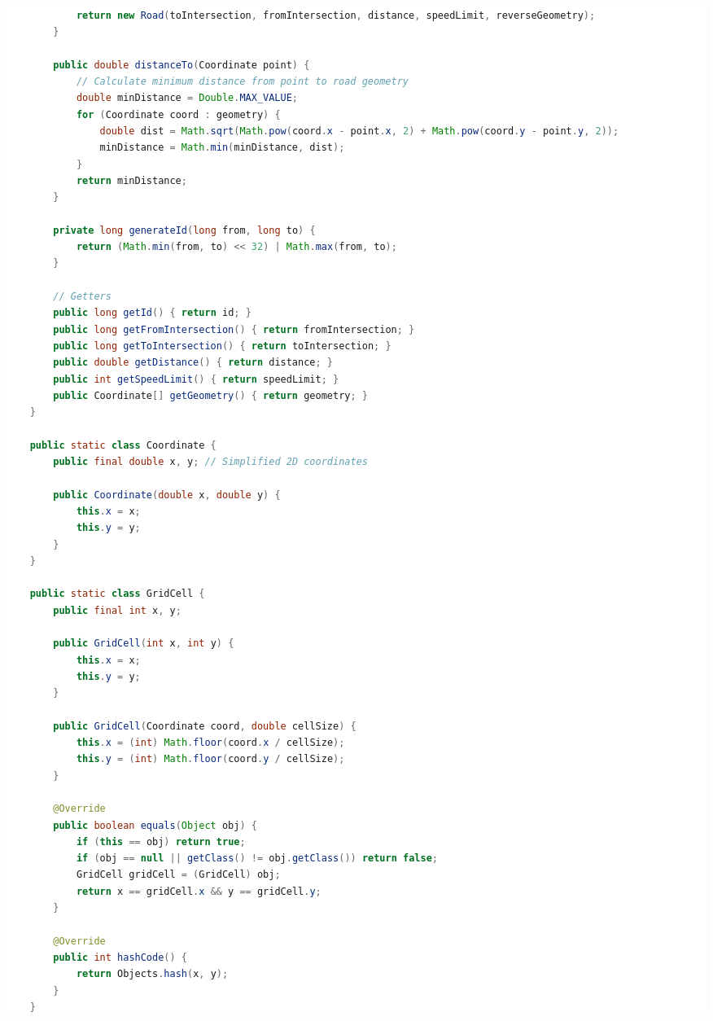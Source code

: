 ```java
            return new Road(toIntersection, fromIntersection, distance, speedLimit, reverseGeometry);
        }
        
        public double distanceTo(Coordinate point) {
            // Calculate minimum distance from point to road geometry
            double minDistance = Double.MAX_VALUE;
            for (Coordinate coord : geometry) {
                double dist = Math.sqrt(Math.pow(coord.x - point.x, 2) + Math.pow(coord.y - point.y, 2));
                minDistance = Math.min(minDistance, dist);
            }
            return minDistance;
        }
        
        private long generateId(long from, long to) {
            return (Math.min(from, to) << 32) | Math.max(from, to);
        }
        
        // Getters
        public long getId() { return id; }
        public long getFromIntersection() { return fromIntersection; }
        public long getToIntersection() { return toIntersection; }
        public double getDistance() { return distance; }
        public int getSpeedLimit() { return speedLimit; }
        public Coordinate[] getGeometry() { return geometry; }
    }
    
    public static class Coordinate {
        public final double x, y; // Simplified 2D coordinates
        
        public Coordinate(double x, double y) {
            this.x = x;
            this.y = y;
        }
    }
    
    public static class GridCell {
        public final int x, y;
        
        public GridCell(int x, int y) {
            this.x = x;
            this.y = y;
        }
        
        public GridCell(Coordinate coord, double cellSize) {
            this.x = (int) Math.floor(coord.x / cellSize);
            this.y = (int) Math.floor(coord.y / cellSize);
        }
        
        @Override
        public boolean equals(Object obj) {
            if (this == obj) return true;
            if (obj == null || getClass() != obj.getClass()) return false;
            GridCell gridCell = (GridCell) obj;
            return x == gridCell.x && y == gridCell.y;
        }
        
        @Override
        public int hashCode() {
            return Objects.hash(x, y);
        }
    }
```